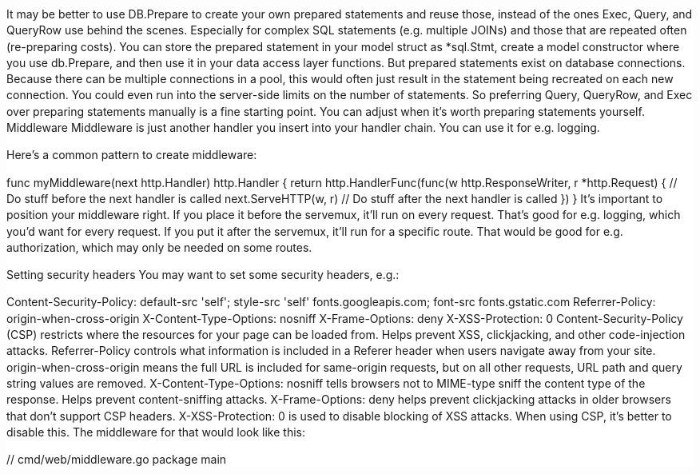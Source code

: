 It may be better to use DB.Prepare to create your own prepared statements and reuse those, instead of the ones Exec, Query, and QueryRow use behind the scenes.
Especially for complex SQL statements (e.g. multiple JOINs) and those that are repeated often (re-preparing costs).
You can store the prepared statement in your model struct as \*sql.Stmt, create a model constructor where you use db.Prepare, and then use it in your data access layer functions.
But prepared statements exist on database connections. Because there can be multiple connections in a pool, this would often just result in the statement being recreated on each new connection. You could even run into the server-side limits on the number of statements.
So preferring Query, QueryRow, and Exec over preparing statements manually is a fine starting point. You can adjust when it’s worth preparing statements yourself.
Middleware
Middleware is just another handler you insert into your handler chain. You can use it for e.g. logging.

Here’s a common pattern to create middleware:

func myMiddleware(next http.Handler) http.Handler {
return http.HandlerFunc(func(w http.ResponseWriter, r \*http.Request) {
// Do stuff before the next handler is called
next.ServeHTTP(w, r)
// Do stuff after the next handler is called
})
}
It’s important to position your middleware right.
If you place it before the servemux, it’ll run on every request. That’s good for e.g. logging, which you’d want for every request.
If you put it after the servemux, it’ll run for a specific route. That would be good for e.g. authorization, which may only be needed on some routes.

Setting security headers
You may want to set some security headers, e.g.:

Content-Security-Policy: default-src 'self'; style-src 'self' fonts.googleapis.com; font-src fonts.gstatic.com
Referrer-Policy: origin-when-cross-origin
X-Content-Type-Options: nosniff
X-Frame-Options: deny
X-XSS-Protection: 0
Content-Security-Policy (CSP) restricts where the resources for your page can be loaded from. Helps prevent XSS, clickjacking, and other code-injection attacks.
Referrer-Policy controls what information is included in a Referer header when users navigate away from your site. origin-when-cross-origin means the full URL is included for same-origin requests, but on all other requests, URL path and query string values are removed.
X-Content-Type-Options: nosniff tells browsers not to MIME-type sniff the content type of the response. Helps prevent content-sniffing attacks.
X-Frame-Options: deny helps prevent clickjacking attacks in older browsers that don’t support CSP headers.
X-XSS-Protection: 0 is used to disable blocking of XSS attacks. When using CSP, it’s better to disable this.
The middleware for that would look like this:

// cmd/web/middleware.go
package main

